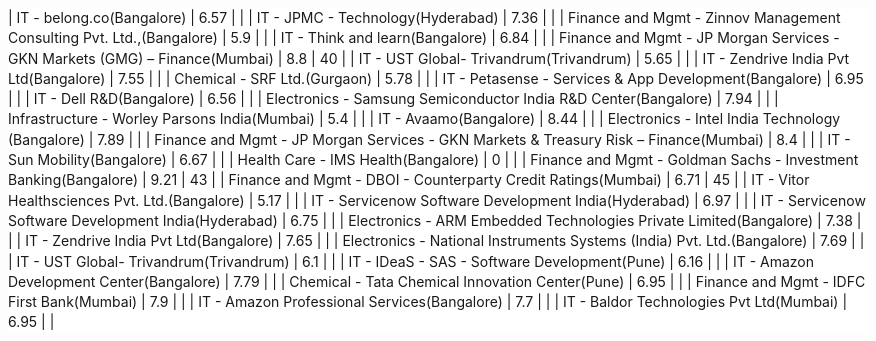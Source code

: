 | IT - belong.co(Bangalore)                                                                       | 6.57                                              |                                |
| IT - JPMC - Technology(Hyderabad)                                                               | 7.36                                              |                                |
| Finance and Mgmt - Zinnov Management Consulting Pvt. Ltd.,(Bangalore)                           | 5.9                                               |                                |
| IT - Think and learn(Bangalore)                                                                 | 6.84                                              |                                |
| Finance and Mgmt - JP Morgan Services - GKN Markets (GMG) – Finance(Mumbai)                     | 8.8                                               | 40                             |
| IT - UST Global- Trivandrum(Trivandrum)                                                         | 5.65                                              |                                |
| IT - Zendrive India Pvt Ltd(Bangalore)                                                          | 7.55                                              |                                |
| Chemical - SRF Ltd.(Gurgaon)                                                                    | 5.78                                              |                                |
| IT - Petasense - Services & App Development(Bangalore)                                          | 6.95                                              |                                |
| IT - Dell R&D(Bangalore)                                                                        | 6.56                                              |                                |
| Electronics - Samsung Semiconductor India R&D Center(Bangalore)                                 | 7.94                                              |                                |
| Infrastructure - Worley Parsons India(Mumbai)                                                   | 5.4                                               |                                |
| IT - Avaamo(Bangalore)                                                                          | 8.44                                              |                                |
| Electronics - Intel India Technology (Bangalore)                                                | 7.89                                              |                                |
| Finance and Mgmt - JP Morgan Services - GKN Markets & Treasury Risk – Finance(Mumbai)           | 8.4                                               |                                |
| IT - Sun Mobility(Bangalore)                                                                    | 6.67                                              |                                |
| Health Care - IMS Health(Bangalore)                                                             | 0                                                 |                                |
| Finance and Mgmt - Goldman Sachs - Investment Banking(Bangalore)                                | 9.21                                              | 43                             |
| Finance and Mgmt - DBOI - Counterparty Credit Ratings(Mumbai)                                   | 6.71                                              | 45                             |
| IT - Vitor Healthsciences Pvt. Ltd.(Bangalore)                                                  | 5.17                                              |                                |
| IT - Servicenow Software Development India(Hyderabad)                                           | 6.97                                              |                                |
| IT - Servicenow Software Development India(Hyderabad)                                           | 6.75                                              |                                |
| Electronics - ARM Embedded Technologies Private Limited(Bangalore)                              | 7.38                                              |                                |
| IT - Zendrive India Pvt Ltd(Bangalore)                                                          | 7.65                                              |                                |
| Electronics - National Instruments Systems (India) Pvt. Ltd.(Bangalore)                         | 7.69                                              |                                |
| IT - UST Global- Trivandrum(Trivandrum)                                                         | 6.1                                               |                                |
| IT - IDeaS - SAS - Software Development(Pune)                                                   | 6.16                                              |                                |
| IT - Amazon Development Center(Bangalore)                                                       | 7.79                                              |                                |
| Chemical - Tata Chemical Innovation Center(Pune)                                                | 6.95                                              |                                |
| Finance and Mgmt - IDFC First Bank(Mumbai)                                                      | 7.9                                               |                                |
| IT - Amazon Professional Services(Bangalore)                                                    | 7.7                                               |                                |
| IT - Baldor Technologies Pvt Ltd(Mumbai)                                                        | 6.95                                              |                                |